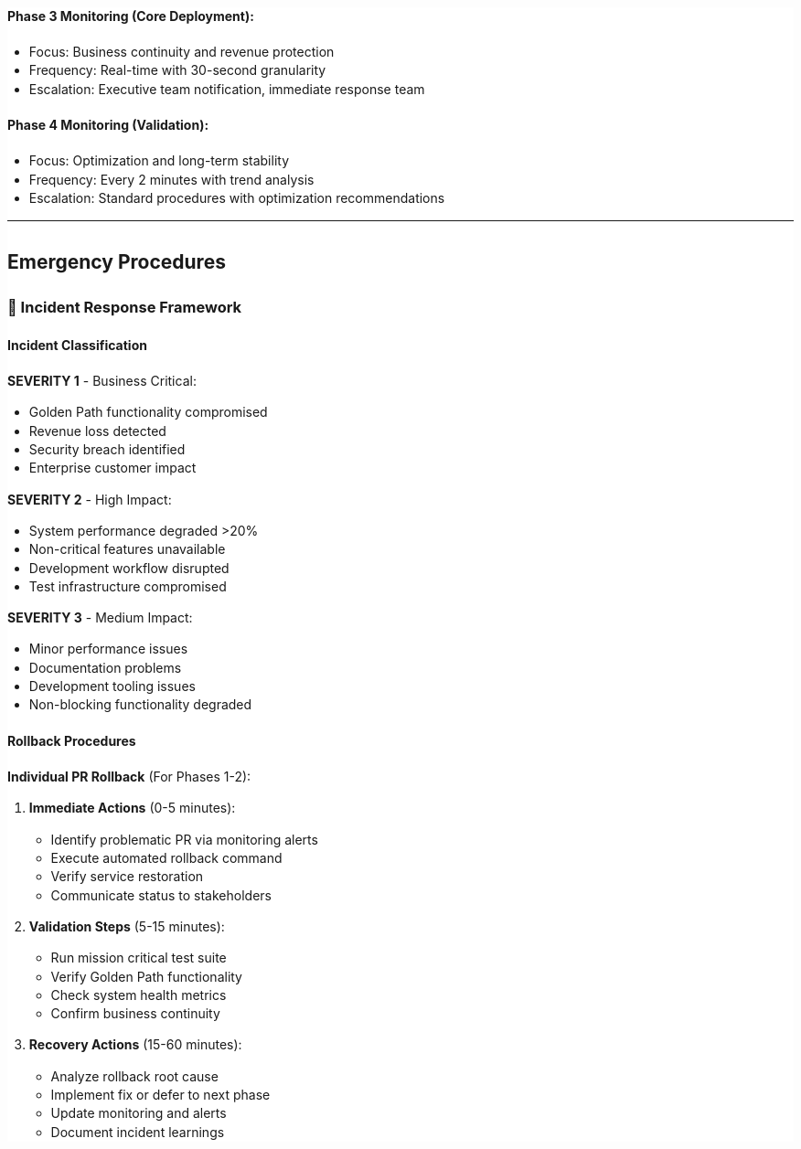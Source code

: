 #### **Phase 3 Monitoring** (Core Deployment):
- Focus: Business continuity and revenue protection
- Frequency: Real-time with 30-second granularity
- Escalation: Executive team notification, immediate response team

#### **Phase 4 Monitoring** (Validation):
- Focus: Optimization and long-term stability
- Frequency: Every 2 minutes with trend analysis
- Escalation: Standard procedures with optimization recommendations

---

## Emergency Procedures

### 🚨 Incident Response Framework

#### **Incident Classification**

**SEVERITY 1** - Business Critical:
- Golden Path functionality compromised
- Revenue loss detected
- Security breach identified
- Enterprise customer impact

**SEVERITY 2** - High Impact:
- System performance degraded >20%
- Non-critical features unavailable
- Development workflow disrupted
- Test infrastructure compromised

**SEVERITY 3** - Medium Impact:
- Minor performance issues
- Documentation problems
- Development tooling issues
- Non-blocking functionality degraded

#### **Rollback Procedures**

**Individual PR Rollback** (For Phases 1-2):
1. **Immediate Actions** (0-5 minutes):
   - Identify problematic PR via monitoring alerts
   - Execute automated rollback command
   - Verify service restoration
   - Communicate status to stakeholders

2. **Validation Steps** (5-15 minutes):
   - Run mission critical test suite
   - Verify Golden Path functionality
   - Check system health metrics
   - Confirm business continuity

3. **Recovery Actions** (15-60 minutes):
   - Analyze rollback root cause
   - Implement fix or defer to next phase
   - Update monitoring and alerts
   - Document incident learnings
